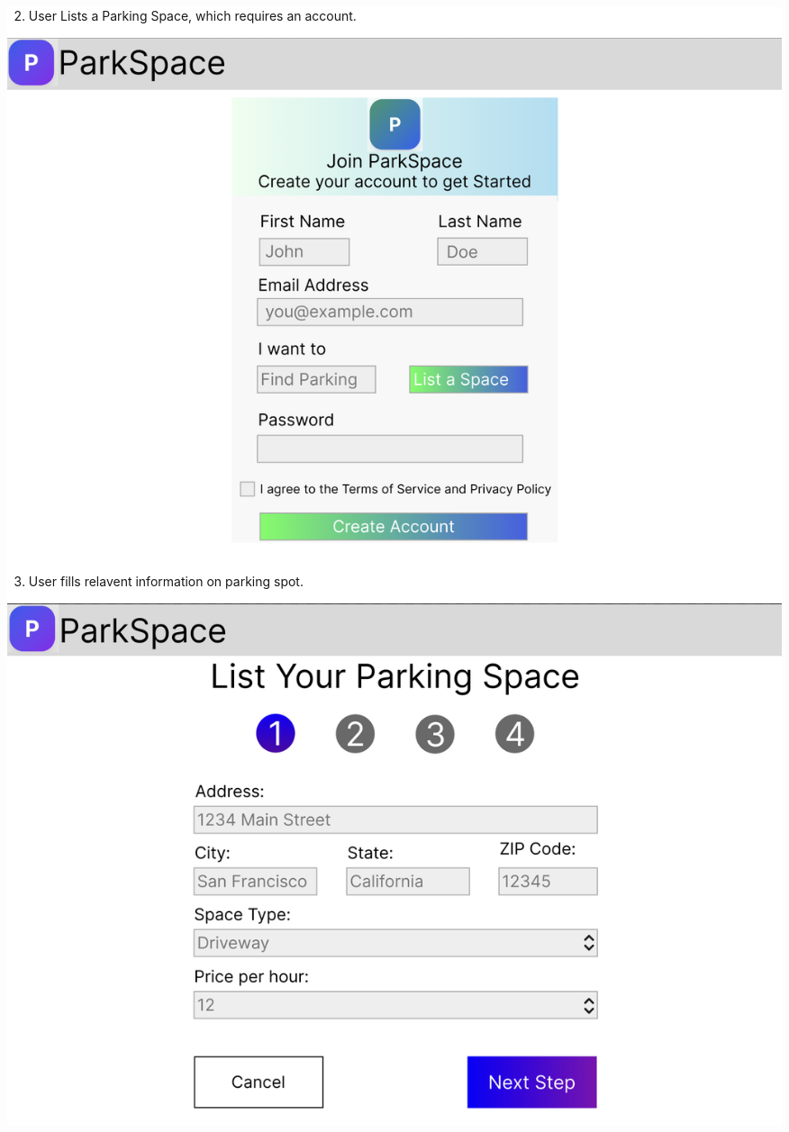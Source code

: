 2. User Lists a Parking Space, which requires an account.

![Create Account](../../images/Making%20an%20Account%20Screeen.png)

3. User fills relavent information on parking spot.

![Parking Spot Info 1](../../images/Address.png)